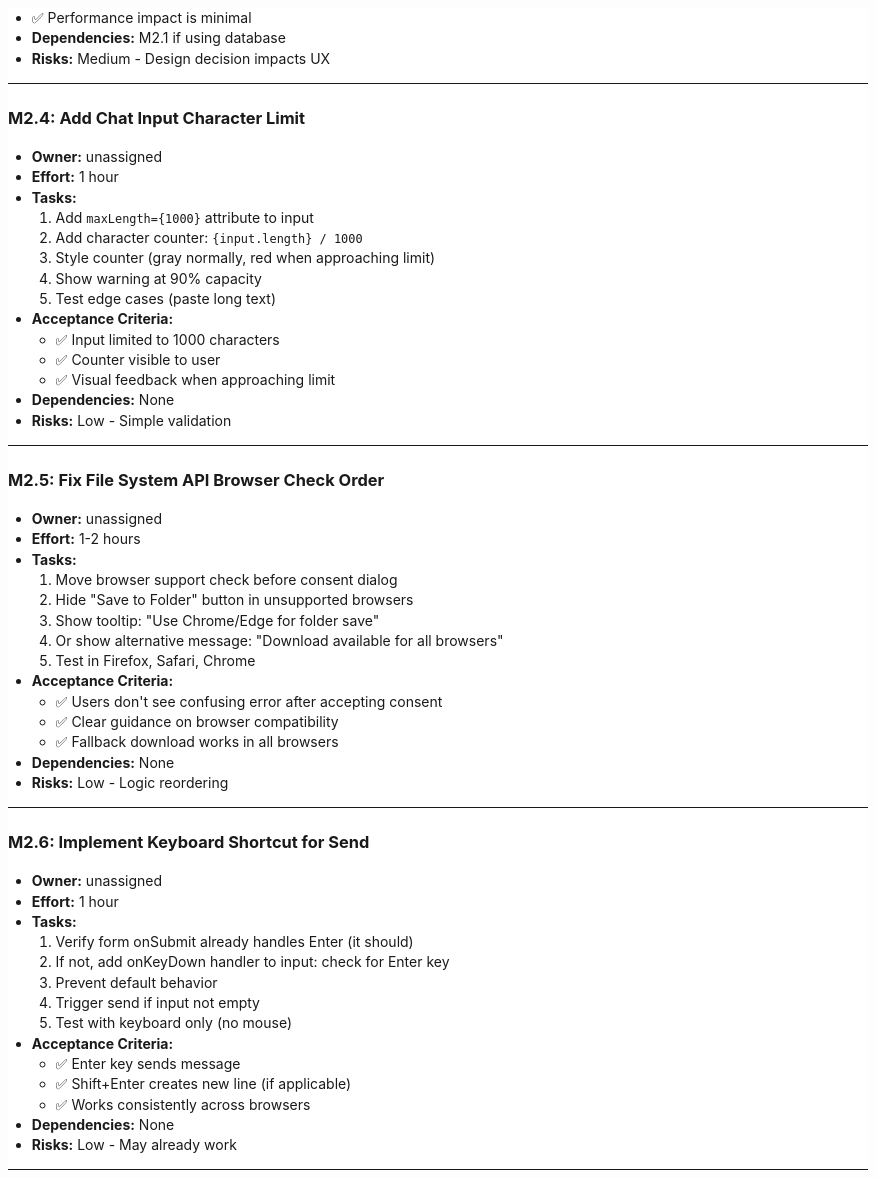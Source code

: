   - ✅ Performance impact is minimal
- **Dependencies:** M2.1 if using database
- **Risks:** Medium - Design decision impacts UX

---

### M2.4: Add Chat Input Character Limit
- **Owner:** unassigned
- **Effort:** 1 hour
- **Tasks:**
  1. Add `maxLength={1000}` attribute to input
  2. Add character counter: `{input.length} / 1000`
  3. Style counter (gray normally, red when approaching limit)
  4. Show warning at 90% capacity
  5. Test edge cases (paste long text)
- **Acceptance Criteria:**
  - ✅ Input limited to 1000 characters
  - ✅ Counter visible to user
  - ✅ Visual feedback when approaching limit
- **Dependencies:** None
- **Risks:** Low - Simple validation

---

### M2.5: Fix File System API Browser Check Order
- **Owner:** unassigned
- **Effort:** 1-2 hours
- **Tasks:**
  1. Move browser support check before consent dialog
  2. Hide "Save to Folder" button in unsupported browsers
  3. Show tooltip: "Use Chrome/Edge for folder save"
  4. Or show alternative message: "Download available for all browsers"
  5. Test in Firefox, Safari, Chrome
- **Acceptance Criteria:**
  - ✅ Users don't see confusing error after accepting consent
  - ✅ Clear guidance on browser compatibility
  - ✅ Fallback download works in all browsers
- **Dependencies:** None
- **Risks:** Low - Logic reordering

---

### M2.6: Implement Keyboard Shortcut for Send
- **Owner:** unassigned
- **Effort:** 1 hour
- **Tasks:**
  1. Verify form onSubmit already handles Enter (it should)
  2. If not, add onKeyDown handler to input: check for Enter key
  3. Prevent default behavior
  4. Trigger send if input not empty
  5. Test with keyboard only (no mouse)
- **Acceptance Criteria:**
  - ✅ Enter key sends message
  - ✅ Shift+Enter creates new line (if applicable)
  - ✅ Works consistently across browsers
- **Dependencies:** None
- **Risks:** Low - May already work

---
